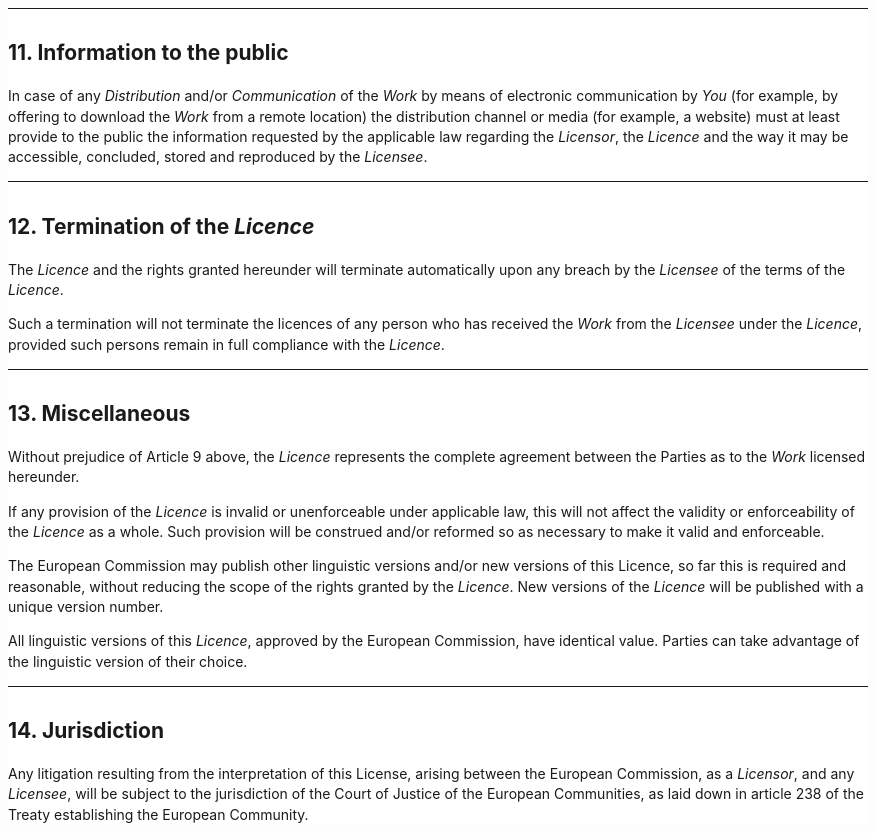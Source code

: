 

-----------------------------

## 11. Information to the public


In case of any *Distribution* and/or *Communication* of the *Work* by means of electronic communication by *You* (for example, by offering to download the *Work* from a remote location) the distribution channel or media (for example, a website) must at least provide to the public the information requested by the applicable law regarding the *Licensor*, the *Licence* and the way it may be accessible, concluded, stored and reproduced by the *Licensee*.


--------------------------------

## 12. Termination of the *Licence*


The *Licence* and the rights granted hereunder will terminate automatically upon any breach by the *Licensee* of the terms of the *Licence*.

Such a termination will not terminate the licences of any person who has received the *Work* from the *Licensee* under the *Licence*, provided such persons remain in full compliance with the *Licence*.


-----------------

## 13. Miscellaneous


Without prejudice of Article 9 above, the *Licence* represents the complete agreement between the Parties as to the *Work* licensed hereunder.

If any provision of the *Licence* is invalid or unenforceable under applicable law, this will not affect the validity or enforceability of the *Licence* as a whole. Such provision will be construed and/or reformed so as necessary to make it valid and enforceable.

The European Commission may publish other linguistic versions and/or new versions of this Licence, so far this is required and reasonable, without reducing the scope of the rights granted by the *Licence*. New versions of the *Licence* will be published with a unique version number.

All linguistic versions of this *Licence*, approved by the European Commission, have identical value. Parties can take advantage of the linguistic version of their choice.


----------------

## 14. Jurisdiction


Any litigation resulting from the interpretation of this License, arising between the European Commission, as a *Licensor*, and any *Licensee*, will be subject to the jurisdiction of the Court of Justice of the European Communities, as laid down in article 238 of the Treaty establishing the European Community.

